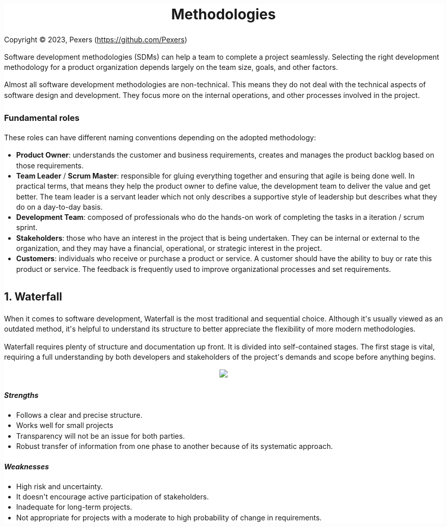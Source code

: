 <h1 align='center'>Methodologies</h1>

Copyright &copy; 2023, Pexers (https://github.com/Pexers)

Software development methodologies (SDMs) can help a team to complete a project seamlessly. Selecting the right development methodology for a product organization depends largely on the team size, goals, and other factors. 

Almost all software development methodologies are non-technical. This means they do not deal with the technical aspects of software design and development. They focus more on the internal operations, and other processes involved in the project.

### Fundamental roles
These roles can have different naming conventions depending on the adopted methodology:
- **Product Owner**: understands the customer and business requirements, creates and manages the product backlog based on those requirements.
- **Team Leader** / **Scrum Master**: responsible for gluing everything together and ensuring that agile is being done well. In practical terms, that means they help the product owner to define value, the development team to deliver the value and get better. The team leader is a servant leader which not only describes a supportive style of leadership but describes what they do on a day-to-day basis.
- **Development Team**: composed of professionals who do the hands-on work of completing the tasks in a iteration / scrum sprint.
- **Stakeholders**: those who have an interest in the project that is being undertaken. They can be internal or external to the organization, and they may have a financial, operational, or strategic interest in the project.
- **Customers**: individuals who receive or purchase a product or service. A customer should have the ability to buy or rate this product or service. The feedback is frequently used to improve organizational processes and set requirements.

## 1. Waterfall
When it comes to software development, Waterfall is the most traditional and sequential choice. Although it's usually viewed as an outdated method, it's helpful to understand its structure to better appreciate the flexibility of more modern methodologies.

Waterfall requires plenty of structure and documentation up front. It is divided into self-contained stages. The first stage is vital, requiring a full understanding by both developers and stakeholders of the project's demands and scope before anything begins.
<p align="center">
  <img src="https://user-images.githubusercontent.com/47757441/211622541-7b499331-472e-4a0f-8e1b-a20856d2ffc1.png" width="440">
</p>

#### _Strengths_
- Follows a clear and precise structure.
- Works well for small projects
- Transparency will not be an issue for both parties.
- Robust transfer of information from one phase to another because of its systematic approach.

#### _Weaknesses_
- High risk and uncertainty.
- It doesn't encourage active participation of stakeholders.
- Inadequate for long-term projects.
- Not appropriate for projects with a moderate to high probability of change in requirements.

